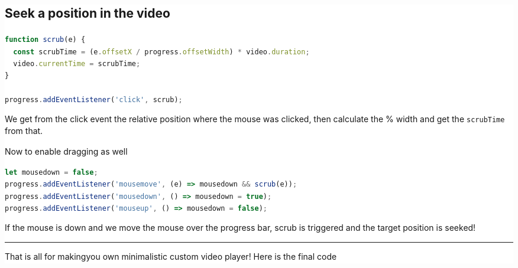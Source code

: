 
## Seek a position in the video

```js
function scrub(e) {
  const scrubTime = (e.offsetX / progress.offsetWidth) * video.duration;
  video.currentTime = scrubTime;
}

progress.addEventListener('click', scrub);
```

We get from the click event the relative position where the mouse was clicked, then calculate the % width and get the `scrubTime` from that. 

Now to enable dragging as well

```js
let mousedown = false;
progress.addEventListener('mousemove', (e) => mousedown && scrub(e));
progress.addEventListener('mousedown', () => mousedown = true);
progress.addEventListener('mouseup', () => mousedown = false);
```

If the mouse is down and we move the mouse over the progress bar, scrub is triggered and the target position is seeked!


-----


That is all for makingyou own minimalistic custom video player! Here is the final code

<iframe height='373' scrolling='no' title='JS30-11-video-player-a' src='//codepen.io/deepakkarki/embed/gKeKLg/?height=373&theme-id=dark&default-tab=js,result&embed-version=2' frameborder='no' allowtransparency='true' allowfullscreen='true' style='width: 100%;'>See the Pen <a href='https://codepen.io/deepakkarki/pen/gKeKLg/'>JS30-11-video-player-a</a> by Deepak Karki (<a href='https://codepen.io/deepakkarki'>@deepakkarki</a>) on <a href='https://codepen.io'>CodePen</a>.
</iframe>